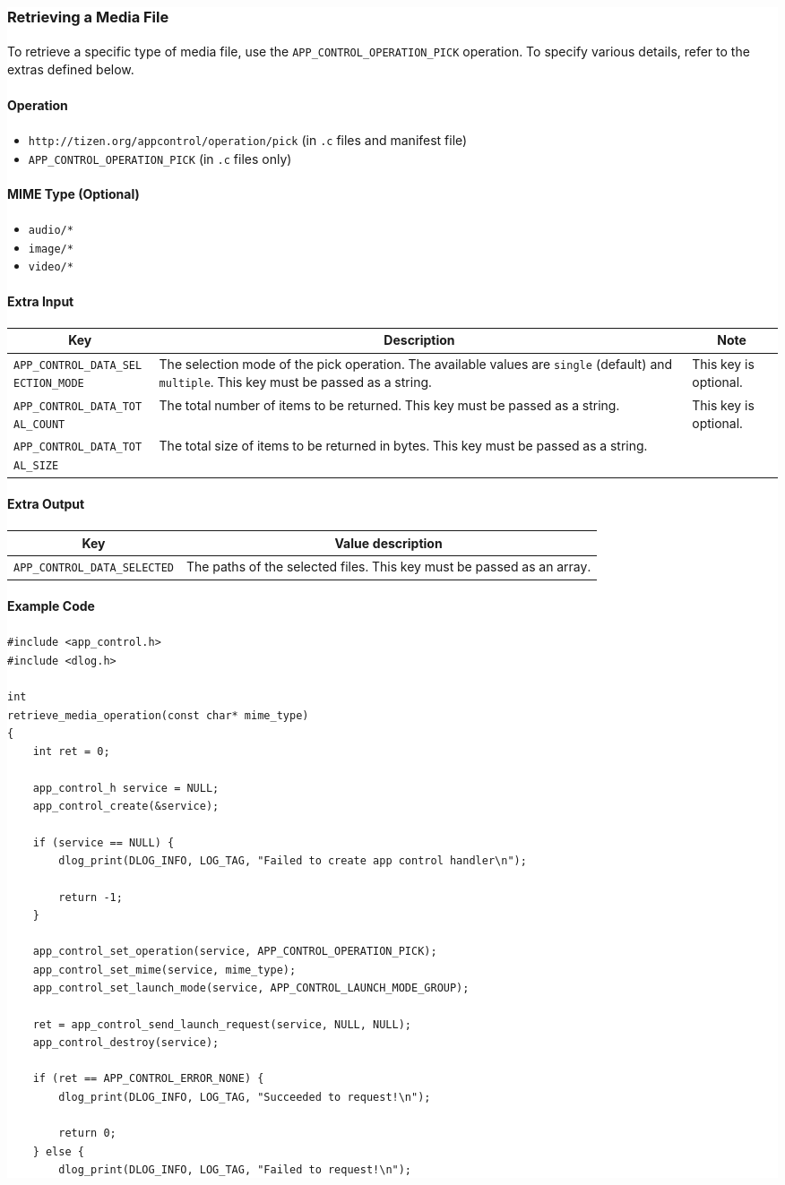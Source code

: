 ### Retrieving a Media File

To retrieve a specific type of media file, use the `APP_CONTROL_OPERATION_PICK` operation. To specify various details, refer to the extras defined below.

#### Operation

- `http://tizen.org/appcontrol/operation/pick` (in `.c` files and manifest file)
- `APP_CONTROL_OPERATION_PICK` (in `.c` files only)

#### MIME Type (Optional)

- `audio/*`
- `image/*`
- `video/*`

#### Extra Input

| Key                               | Description                              | Note                  |
| --------------------------------- | ---------------------------------------- | --------------------- |
| `APP_CONTROL_DATA_SELECTION_MODE` | The selection mode of the pick operation. The available values are `single` (default) and `multiple`. This key must be passed as a string. | This key is optional. |
| `APP_CONTROL_DATA_TOTAL_COUNT`    | The total number of items to be returned. This key must be passed as a string. |This key is optional.                       |
| `APP_CONTROL_DATA_TOTAL_SIZE`     | The total size of items to be returned in bytes. This key must be passed as a string. |                       |

#### Extra Output

| Key                         | Value description                        |
| --------------------------- | ---------------------------------------- |
| `APP_CONTROL_DATA_SELECTED` | The paths of the selected files. This key must be passed as an array. |

#### Example Code

```
#include <app_control.h>
#include <dlog.h>

int
retrieve_media_operation(const char* mime_type)
{
    int ret = 0;

    app_control_h service = NULL;
    app_control_create(&service);

    if (service == NULL) {
        dlog_print(DLOG_INFO, LOG_TAG, "Failed to create app control handler\n");

        return -1;
    }

    app_control_set_operation(service, APP_CONTROL_OPERATION_PICK);
    app_control_set_mime(service, mime_type);
    app_control_set_launch_mode(service, APP_CONTROL_LAUNCH_MODE_GROUP);

    ret = app_control_send_launch_request(service, NULL, NULL);
    app_control_destroy(service);

    if (ret == APP_CONTROL_ERROR_NONE) {
        dlog_print(DLOG_INFO, LOG_TAG, "Succeeded to request!\n");

        return 0;
    } else {
        dlog_print(DLOG_INFO, LOG_TAG, "Failed to request!\n");
```